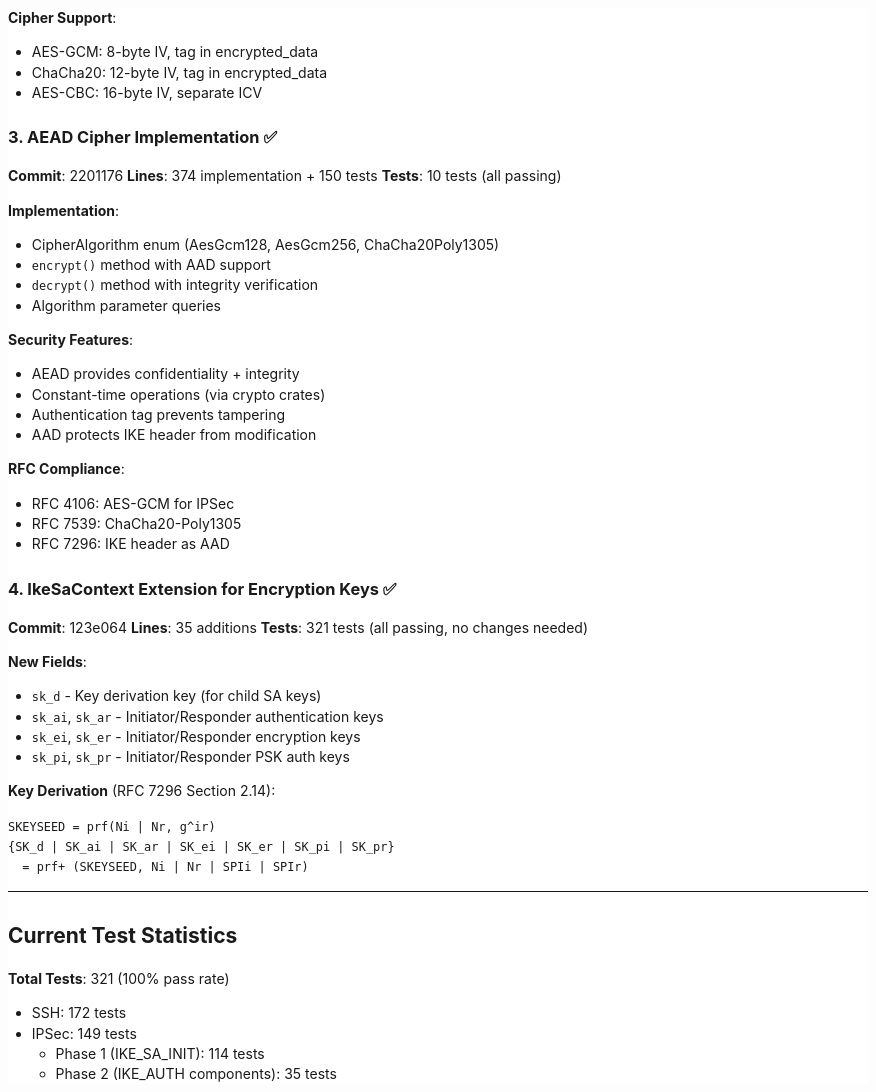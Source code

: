 **Cipher Support**:
- AES-GCM: 8-byte IV, tag in encrypted_data
- ChaCha20: 12-byte IV, tag in encrypted_data
- AES-CBC: 16-byte IV, separate ICV

### 3. AEAD Cipher Implementation ✅
**Commit**: 2201176
**Lines**: 374 implementation + 150 tests
**Tests**: 10 tests (all passing)

**Implementation**:
- CipherAlgorithm enum (AesGcm128, AesGcm256, ChaCha20Poly1305)
- `encrypt()` method with AAD support
- `decrypt()` method with integrity verification
- Algorithm parameter queries

**Security Features**:
- AEAD provides confidentiality + integrity
- Constant-time operations (via crypto crates)
- Authentication tag prevents tampering
- AAD protects IKE header from modification

**RFC Compliance**:
- RFC 4106: AES-GCM for IPSec
- RFC 7539: ChaCha20-Poly1305
- RFC 7296: IKE header as AAD

### 4. IkeSaContext Extension for Encryption Keys ✅
**Commit**: 123e064
**Lines**: 35 additions
**Tests**: 321 tests (all passing, no changes needed)

**New Fields**:
- `sk_d` - Key derivation key (for child SA keys)
- `sk_ai`, `sk_ar` - Initiator/Responder authentication keys
- `sk_ei`, `sk_er` - Initiator/Responder encryption keys
- `sk_pi`, `sk_pr` - Initiator/Responder PSK auth keys

**Key Derivation** (RFC 7296 Section 2.14):
```
SKEYSEED = prf(Ni | Nr, g^ir)
{SK_d | SK_ai | SK_ar | SK_ei | SK_er | SK_pi | SK_pr}
  = prf+ (SKEYSEED, Ni | Nr | SPIi | SPIr)
```

---

## Current Test Statistics

**Total Tests**: 321 (100% pass rate)
- SSH: 172 tests
- IPSec: 149 tests
  - Phase 1 (IKE_SA_INIT): 114 tests
  - Phase 2 (IKE_AUTH components): 35 tests
